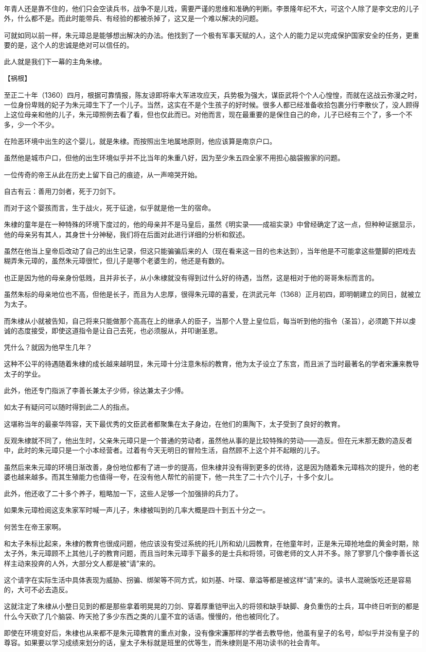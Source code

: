 年青人还是靠不住的，他们只会空读兵书，战争不是儿戏，需要严谨的思维和准确的判断。李景隆年纪不大，可这个人除了是李文忠的儿子外，什么都不是。而此时能带兵、有经验的都被杀掉了，这又是一个难以解决的问题。

可就如同以前一样，朱元璋总是能够想出解决的办法。他找到了一个极有军事天赋的人，这个人的能力足以完成保护国家安全的任务，更重要的是，这个人的忠诚是绝对可以信任的。

此人就是我们下一幕的主角朱棣。

【祸根】

至正二十年（1360）四月，根据可靠情报，陈友谅即将率大军进攻应天，兵势极为强大，谋臣武将个个人心惶惶，而就在这战云弥漫之时，一位身份卑贱的妃子为朱元璋生下了一个儿子。当然，这实在不是个生孩子的好时候。很多人都已经准备收拾包裹分行李散伙了，没人顾得上这位母亲和他的儿子，朱元璋照例去看了看，但也仅此而已。对他而言，现在最重要的是保住自己的命，儿子已经有三个了，多一个不多，少一个不少。

在险恶环境中出生的这个婴儿，就是朱棣。而按照出生地属地原则，他应该算是南京户口。

虽然他是城市户口，但他的出生环境似乎并不比当年的朱重八好，因为至少朱五四全家不用担心脑袋搬家的问题。

一位传奇的帝王从此在历史上留下自己的痕迹，从一声啼哭开始。

自古有云：善用刀剑者，死于刀剑下。

而对于这个婴孩而言，生于战火，死于征途，似乎就是他一生的宿命。

朱棣的童年是在一种特殊的环境下度过的，他的母亲并不是马皇后，虽然《明实录——成祖实录》中曾经确定了这一点，但种种证据显示，他的母亲另有其人，其身世十分神秘，我们将在后面对此进行详细的分析和叙述。

虽然在他当上皇帝后改动了自己的出生记录，但这只能骗骗后来的人（现在看来这一目的也未达到），当年他是不可能拿这些蹩脚的把戏去糊弄朱元璋的，虽然朱元璋很忙，但儿子是哪个老婆生的，他还是有数的。

也正是因为他的母亲身份低贱，且并非长子，从小朱棣就没有得到过什么好的待遇，当然，这是相对于他的哥哥朱标而言的。

虽然朱标的母亲地位也不高，但他是长子，而且为人忠厚，很得朱元璋的喜爱，在洪武元年（1368）正月初四，即明朝建立的同日，就被立为太子。

而朱棣从小就被告知，自己将来只能做那个高高在上的继承人的臣子，当那个人登上皇位后，每当听到他的指令（圣旨），必须跪下并以虔诚的态度接受，即使这道指令是让自己去死，也必须服从，并叩谢圣恩。

凭什么？就因为他早生几年？

这种不公平的待遇随着朱棣的成长越来越明显，朱元璋十分注意朱标的教育，他为太子设立了东宫，而且派了当时最著名的学者宋濂来教导太子的学业。

此外，他还专门指派了李善长兼太子少师，徐达兼太子少傅。

如太子有疑问可以随时得到此二人的指点。

这堪称当年的最豪华阵容，天下最优秀的文臣武者都聚集在太子身边，在他们的熏陶下，太子受到了良好的教育。

反观朱棣就不同了，他出生时，父亲朱元璋只是一个普通的劳动者，虽然他从事的是比较特殊的劳动——造反。但在元末那无数的造反者中，此时的朱元璋只是一个小本经营者。过着有今天无明日的冒险生活，自然顾不上这个并不起眼的儿子。

虽然后来朱元璋的环境日渐改善，身份地位都有了进一步的提高，但朱棣并没有得到更多的优待，这是因为随着朱元璋档次的提升，他的老婆也越来越多。而其生殖能力也值得一夸，在没有他人帮忙的前提下，他一共生了二十六个儿子，十多个女儿。

此外，他还收了二十多个养子，粗略加一下，这些人足够一个加强排的兵力了。

如果朱元璋检阅这支朱家军时喊一声儿子，朱棣被叫到的几率大概是四十到五十分之一。

何苦生在帝王家啊。

和太子朱标比起来，朱棣的教育也很成问题，他应该没有受过系统的托儿所和幼儿园教育，在他童年时，正是朱元璋抢地盘的黄金时期，除太子外，朱元璋顾不上其他儿子的教育问题，而且当时朱元璋手下最多的是士兵和将领，可做老师的文人并不多。除了寥寥几个像李善长这样主动来投奔的人外，大部分文人都是被“请”来的。

这个请字在实际生活中具体表现为威胁、拐骗、绑架等不同方式，如刘基、叶琛、章溢等都是被这样“请”来的。读书人混碗饭吃还是容易的，大可不必去造反。

这就注定了朱棣从小整日见到的都是那些拿着明晃晃的刀剑、穿着厚重铠甲出入的将领和缺手缺脚、身负重伤的士兵，耳中终日听到的都是什么今天砍了几个脑袋、昨天抢了多少东西之类的儿童不宜的话语。慢慢的，他也被同化了。

即使在环境变好后，朱棣也从来都不是朱元璋教育的重点对象，没有像宋濂那样的学者去教导他，他虽有皇子的名号，却似乎并没有皇子的尊容。如果要以学习成绩来划分的话，皇太子朱标就是班里的优等生，而朱棣则是不用功读书的社会青年。
